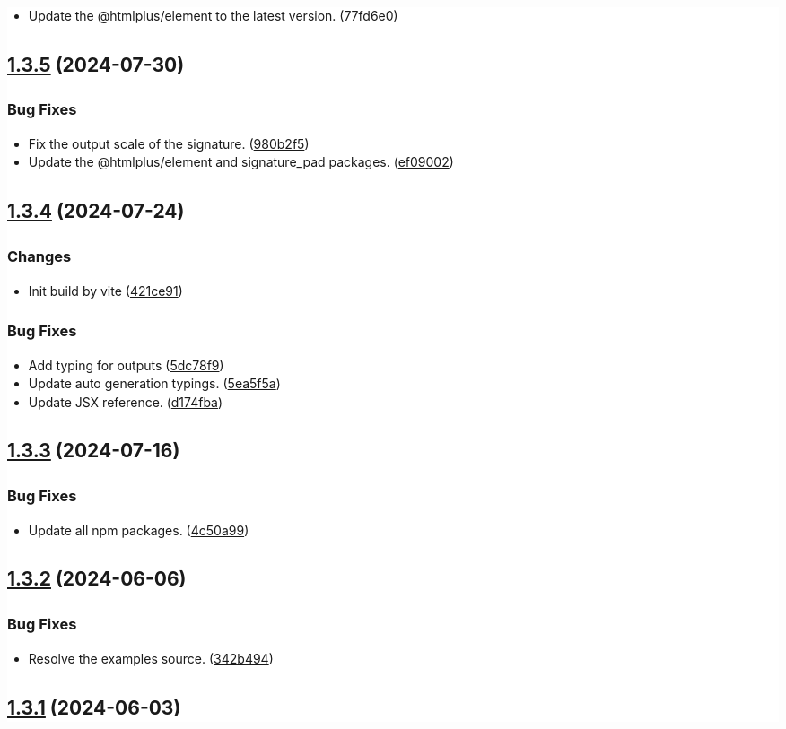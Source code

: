 * Update the @htmlplus/element to the latest version. ([77fd6e0](https://github.com/htmlplus/ui/commit/77fd6e041aa631fcee25753a6fb209d3c8eb68fb))

## [1.3.5](https://github.com/htmlplus/ui/compare/v1.3.4...v1.3.5) (2024-07-30)

### Bug Fixes

* Fix the output scale of the signature. ([980b2f5](https://github.com/htmlplus/ui/commit/980b2f541def5a5f02bc10cc7cab85dce19a8d62))
* Update the @htmlplus/element and signature_pad packages. ([ef09002](https://github.com/htmlplus/ui/commit/ef09002ed4576449d383c9a6e6dd14e147517874))

## [1.3.4](https://github.com/htmlplus/ui/compare/v1.3.3...v1.3.4) (2024-07-24)

### Changes

* Init build by vite ([421ce91](https://github.com/htmlplus/ui/commit/421ce9168edcb0ed3c802cec2400f357d56e9734))

### Bug Fixes

* Add typing for outputs ([5dc78f9](https://github.com/htmlplus/ui/commit/5dc78f9f712ed68edbf2160122b04703c4e6dda0))
* Update auto generation typings. ([5ea5f5a](https://github.com/htmlplus/ui/commit/5ea5f5a79f9036904b7c155f53a889221f98f445))
* Update JSX reference. ([d174fba](https://github.com/htmlplus/ui/commit/d174fba328ae7ef7c1ab4a33ff341e8505a72bc6))

## [1.3.3](https://github.com/htmlplus/ui/compare/v1.3.2...v1.3.3) (2024-07-16)

### Bug Fixes

* Update all npm packages. ([4c50a99](https://github.com/htmlplus/ui/commit/4c50a99adb3266ab018e4b5508c7403c07f7fcd0))

## [1.3.2](https://github.com/htmlplus/ui/compare/v1.3.1...v1.3.2) (2024-06-06)


### Bug Fixes

* Resolve the examples source. ([342b494](https://github.com/htmlplus/ui/commit/342b494d5e32a2390afbc3d4414934cd730e9db0))

## [1.3.1](https://github.com/htmlplus/ui/compare/v1.3.0...v1.3.1) (2024-06-03)
